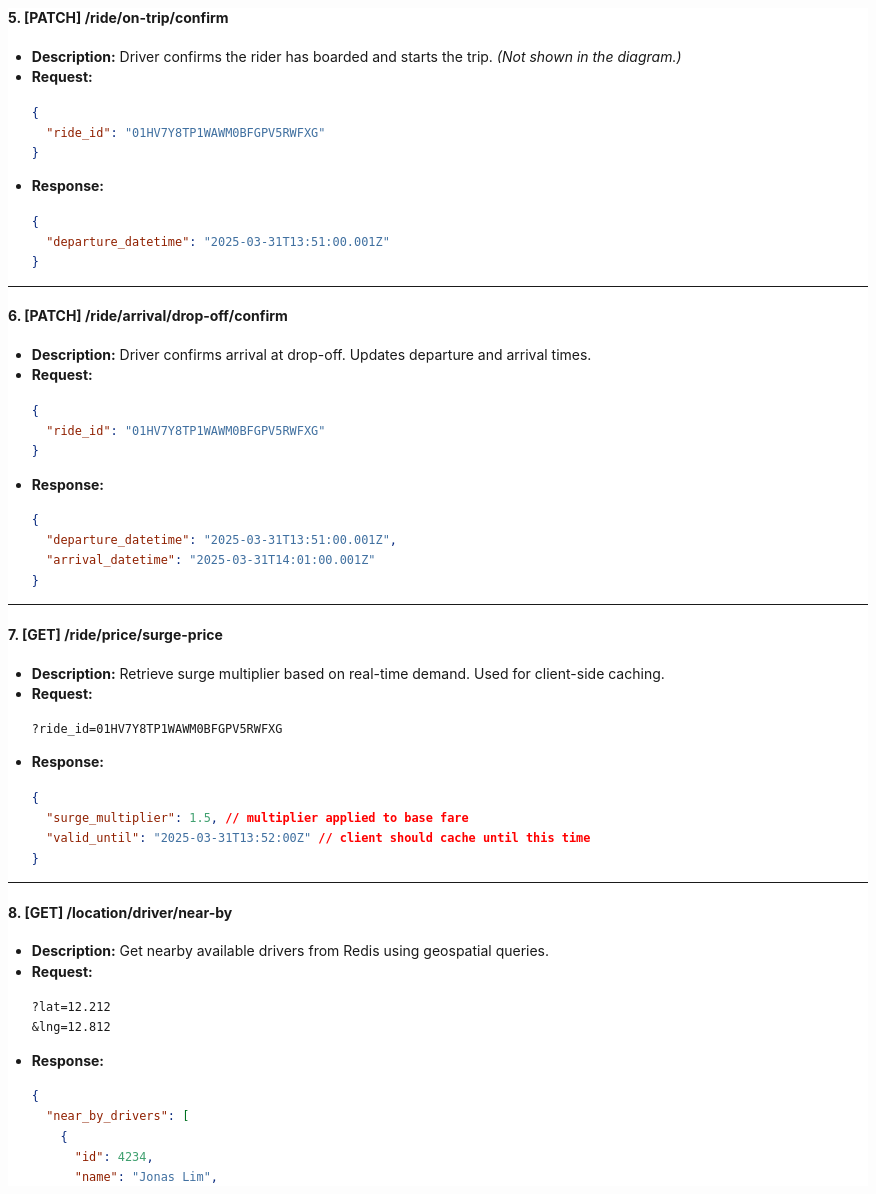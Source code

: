 #### 5. [PATCH] /ride/on-trip/confirm  
- **Description:** Driver confirms the rider has boarded and starts the trip. *(Not shown in the diagram.)*
- **Request:**  
  ```json
  {
    "ride_id": "01HV7Y8TP1WAWM0BFGPV5RWFXG"
  }
  ```
- **Response:**  
  ```json
  {
    "departure_datetime": "2025-03-31T13:51:00.001Z"
  }
  ```

---

#### 6. [PATCH] /ride/arrival/drop-off/confirm  
- **Description:** Driver confirms arrival at drop-off. Updates departure and arrival times.
- **Request:**  
  ```json
  {
    "ride_id": "01HV7Y8TP1WAWM0BFGPV5RWFXG"
  }
  ```
- **Response:**  
  ```json
  {
    "departure_datetime": "2025-03-31T13:51:00.001Z",
    "arrival_datetime": "2025-03-31T14:01:00.001Z"
  }
  ```

---

#### 7. [GET] /ride/price/surge-price  
- **Description:** Retrieve surge multiplier based on real-time demand. Used for client-side caching.
- **Request:**  
  ```
  ?ride_id=01HV7Y8TP1WAWM0BFGPV5RWFXG
  ```
- **Response:**  
  ```json
  {
    "surge_multiplier": 1.5, // multiplier applied to base fare
    "valid_until": "2025-03-31T13:52:00Z" // client should cache until this time
  }
  ```

---

#### 8. [GET] /location/driver/near-by  
- **Description:** Get nearby available drivers from Redis using geospatial queries.
- **Request:**  
  ```
  ?lat=12.212
  &lng=12.812
  ```
- **Response:**  
  ```json
  {
    "near_by_drivers": [
      {
        "id": 4234,
        "name": "Jonas Lim",
  ```